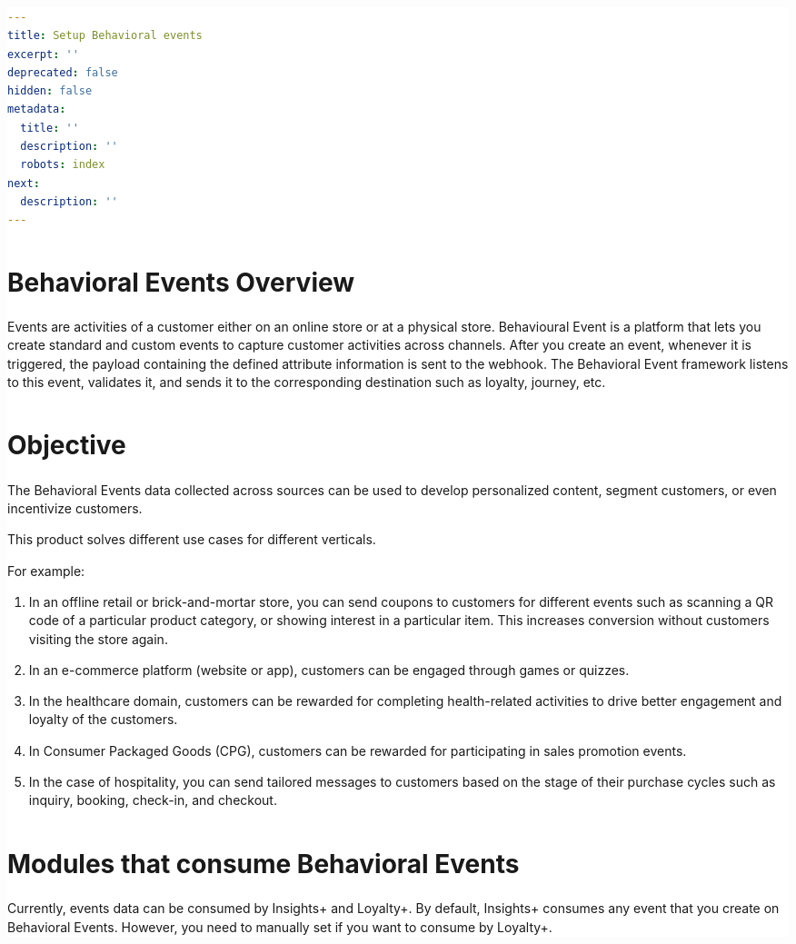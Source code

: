 ```yaml
---
title: Setup Behavioral events
excerpt: ''
deprecated: false
hidden: false
metadata:
  title: ''
  description: ''
  robots: index
next:
  description: ''
---
```

# Behavioral Events Overview

Events are activities of a customer either on an online store or at a physical store. Behavioural Event is a platform that lets you create standard and custom events to capture customer activities across channels. After you create an event, whenever it is triggered, the payload containing the defined attribute information is sent to the webhook. The Behavioral Event framework listens to this event, validates it, and sends it to the corresponding destination such as loyalty, journey, etc.

# Objective

The Behavioral Events data collected across sources can be used to develop personalized content, segment customers, or even incentivize customers.

This product solves different use cases for different verticals.

For example:

1. In an offline retail or brick-and-mortar store, you can send coupons to customers for different events such as scanning a QR code of a particular product category, or showing interest in a particular item.  This increases conversion without customers visiting the store again.

2. In an e-commerce platform (website or app), customers can be engaged through games or quizzes.

3. In the healthcare domain, customers can be rewarded for completing health-related activities to drive better engagement and loyalty of the customers.

4. In Consumer Packaged Goods (CPG), customers can be rewarded for participating in sales promotion events.

5. In the case of hospitality, you can send tailored messages to customers based on the stage of their purchase cycles such as inquiry, booking, check-in, and checkout.

# Modules that consume Behavioral Events

Currently, events data can be consumed by Insights+ and Loyalty+. By default, Insights+ consumes any event that you create on Behavioral Events. However, you need to manually set if you want to consume by Loyalty+.
